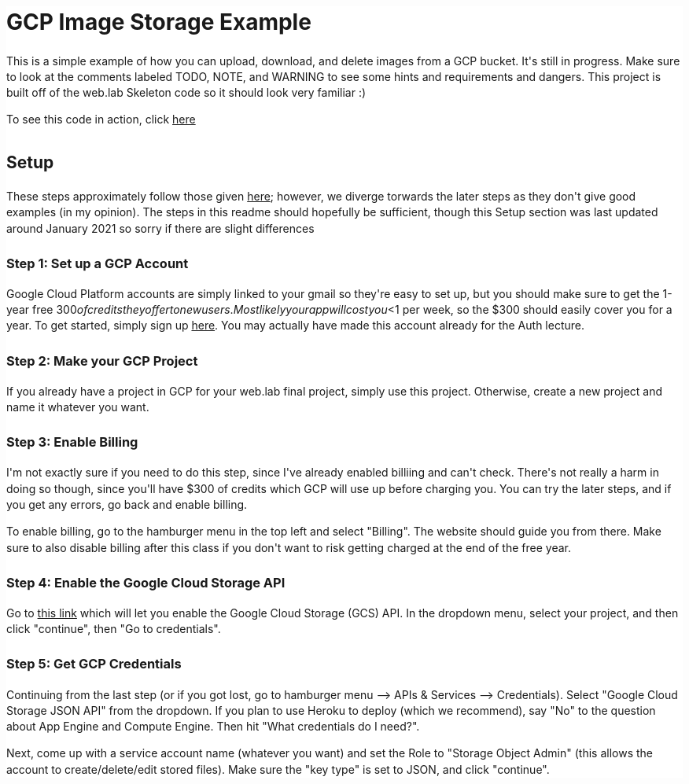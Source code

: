 # GCP Image Storage Example

This is a simple example of how you can upload, download, and delete images from a GCP bucket. It's still in progress. Make sure to look at the comments labeled TODO, NOTE, and WARNING to see some hints and requirements and dangers. This project is built off of the web.lab Skeleton code so it should look very familiar :)

To see this code in action, click [here](https://gcp-example.herokuapp.com/)

## Setup
These steps approximately follow those given [here](https://www.npmjs.com/package/@google-cloud/storage); however, we diverge torwards the later steps as they don't give good examples (in my opinion). The steps in this readme should hopefully be sufficient, though this Setup section was last updated around January 2021 so sorry if there are slight differences
### Step 1: Set up a GCP Account

Google Cloud Platform accounts are simply linked to your gmail so they're easy to set up, but you should make sure to get the 1-year free $300 of credits they offer to new users. Most likely your app will cost you <$1 per week, so the $300 should easily cover you for a year. To get started, simply sign up [here](https://cloud.google.com/free). You may actually have made this account already for the Auth lecture.

### Step 2: Make your GCP Project

If you already have a project in GCP for your web.lab final project, simply use this project. Otherwise, create a new project and name it whatever you want.

### Step 3: Enable Billing

I'm not exactly sure if you need to do this step, since I've already enabled billiing and can't check. There's not really a harm in doing so though, since you'll have $300 of credits which GCP will use up before charging you. You can try the later steps, and if you get any errors, go back and enable billing.

To enable billing, go to the hamburger menu in the top left and select "Billing". The website should guide you from there. Make sure to also disable billing after this class if you don't want to risk getting charged at the end of the free year.

### Step 4: Enable the Google Cloud Storage API
Go to [this link](https://console.cloud.google.com/flows/enableapi?apiid=storage-api.googleapis.com) which will let you enable the Google Cloud Storage (GCS) API. In the dropdown menu, select your project, and then click "continue", then "Go to credentials".

### Step 5: Get GCP Credentials

Continuing from the last step (or if you got lost, go to hamburger menu --> APIs & Services --> Credentials). Select "Google Cloud Storage JSON API" from the dropdown. If you plan to use Heroku to deploy (which we recommend), say "No" to the question about App Engine and Compute Engine. Then hit "What credentials do I need?".

Next, come up with a service account name (whatever you want) and set the Role to "Storage Object Admin" (this allows the account to create/delete/edit stored files). Make sure the "key type" is set to JSON, and click "continue".
